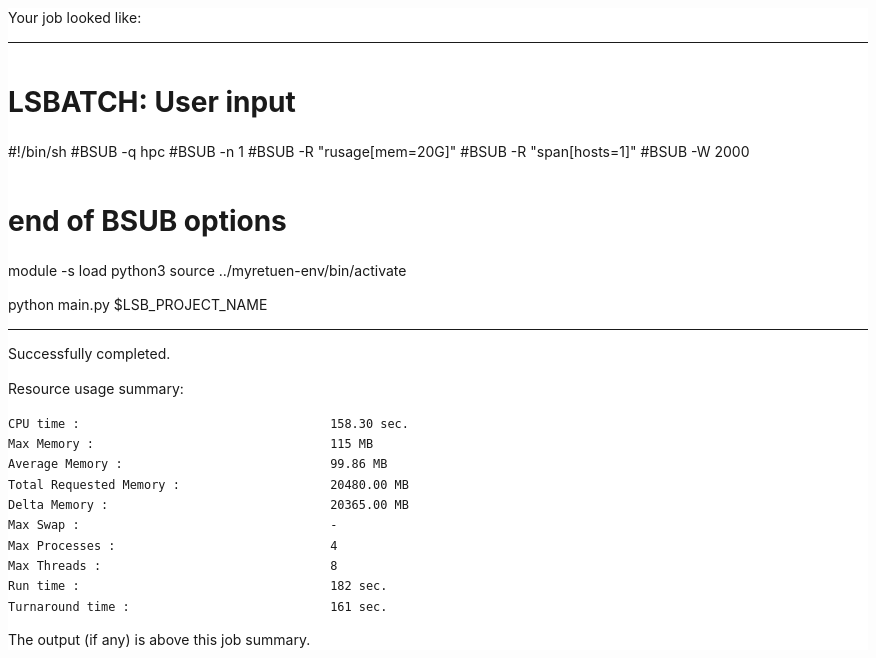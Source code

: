 Your job looked like:

------------------------------------------------------------
# LSBATCH: User input
#!/bin/sh
#BSUB -q hpc
#BSUB -n 1
#BSUB -R "rusage[mem=20G]"
#BSUB -R "span[hosts=1]"
#BSUB -W 2000
# end of BSUB options

module -s load python3
source ../myretuen-env/bin/activate

python main.py $LSB_PROJECT_NAME


------------------------------------------------------------

Successfully completed.

Resource usage summary:

    CPU time :                                   158.30 sec.
    Max Memory :                                 115 MB
    Average Memory :                             99.86 MB
    Total Requested Memory :                     20480.00 MB
    Delta Memory :                               20365.00 MB
    Max Swap :                                   -
    Max Processes :                              4
    Max Threads :                                8
    Run time :                                   182 sec.
    Turnaround time :                            161 sec.

The output (if any) is above this job summary.

